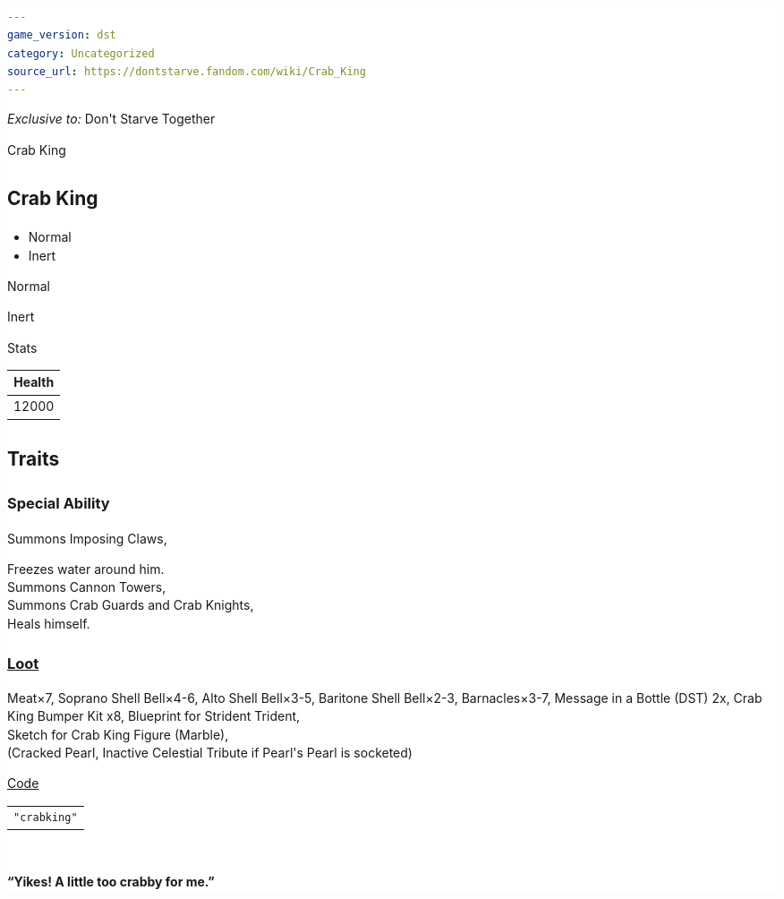 ```yaml
---
game_version: dst
category: Uncategorized
source_url: https://dontstarve.fandom.com/wiki/Crab_King
---
```


*Exclusive to:* Don't Starve Together

Crab King

## Crab King

* Normal
* Inert

Normal

Inert

Stats

| Health |
| --- |
| 12000 |

## Traits

### Special Ability

Summons Imposing Claws,  

Freezes water around him.   
Summons Cannon Towers,  
Summons Crab Guards and Crab Knights,  
Heals himself.

### [Loot](/wiki/Mobs#Mob_Characteristics "Mobs")

Meat×7, Soprano Shell Bell×4-6, Alto Shell Bell×3-5, Baritone Shell Bell×2-3, Barnacles×3-7, Message in a Bottle (DST) 2x, Crab King Bumper Kit x8, Blueprint for Strident Trident,   
Sketch for Crab King Figure (Marble),   
(Cracked Pearl, Inactive Celestial Tribute if Pearl's Pearl is socketed)

[Code](/wiki/Console "Console")

|  |
| --- |
| `"crabking"` |

![](data:image/gif;base64,R0lGODlhAQABAIABAAAAAP///yH5BAEAAAEALAAAAAABAAEAQAICTAEAOw%3D%3D)

**“**Yikes! A little too crabby for me.**”**

